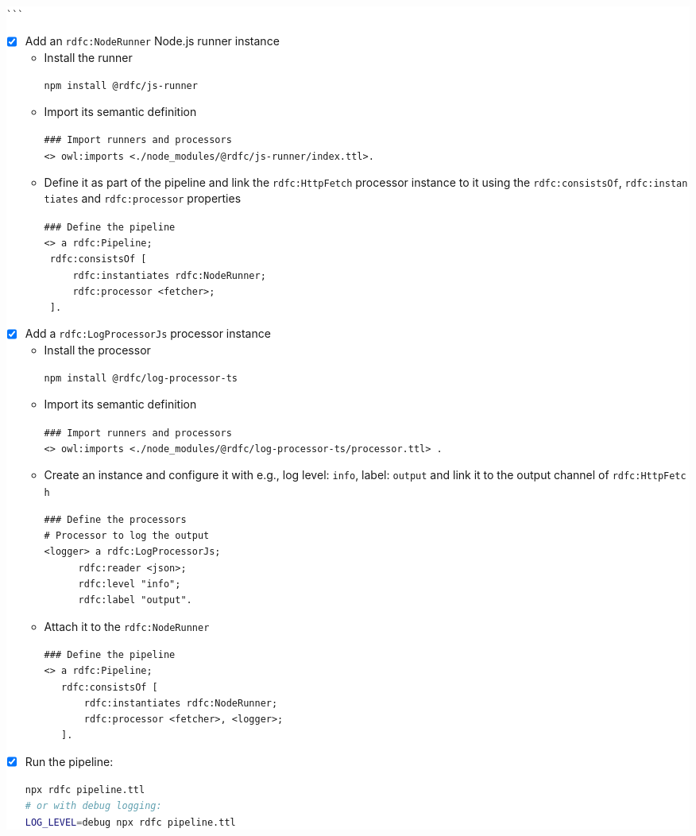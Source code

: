     ```
- [x] Add an `rdfc:NodeRunner` Node.js runner instance
  - Install the runner
    ```bash
    npm install @rdfc/js-runner
    ```
  - Import its semantic definition  
    ```turtle
    ### Import runners and processors
    <> owl:imports <./node_modules/@rdfc/js-runner/index.ttl>.
    ```
  - Define it as part of the pipeline and link the `rdfc:HttpFetch` processor instance to it using the `rdfc:consistsOf`,  `rdfc:instantiates` and `rdfc:processor` properties
    ```turtle
    ### Define the pipeline
    <> a rdfc:Pipeline;
     rdfc:consistsOf [
         rdfc:instantiates rdfc:NodeRunner;
         rdfc:processor <fetcher>;
     ].
    ```
- [x] Add a `rdfc:LogProcessorJs` processor instance
  - Install the processor
    ```bash
    npm install @rdfc/log-processor-ts
    ```
  - Import its semantic definition
    ```turtle
    ### Import runners and processors
    <> owl:imports <./node_modules/@rdfc/log-processor-ts/processor.ttl> .
    ```
  - Create an instance and configure it with e.g., log level: `info`, label: `output` and link it to the output channel of `rdfc:HttpFetch`
    ```turtle
    ### Define the processors
    # Processor to log the output
    <logger> a rdfc:LogProcessorJs;
          rdfc:reader <json>;
          rdfc:level "info";
          rdfc:label "output".
    ``` 
  - Attach it to the `rdfc:NodeRunner`
    ```turtle
    ### Define the pipeline
    <> a rdfc:Pipeline;
       rdfc:consistsOf [
           rdfc:instantiates rdfc:NodeRunner;
           rdfc:processor <fetcher>, <logger>;
       ].
    ```
- [x] Run the pipeline:  
  ```bash
  npx rdfc pipeline.ttl
  # or with debug logging:
  LOG_LEVEL=debug npx rdfc pipeline.ttl
  ```
